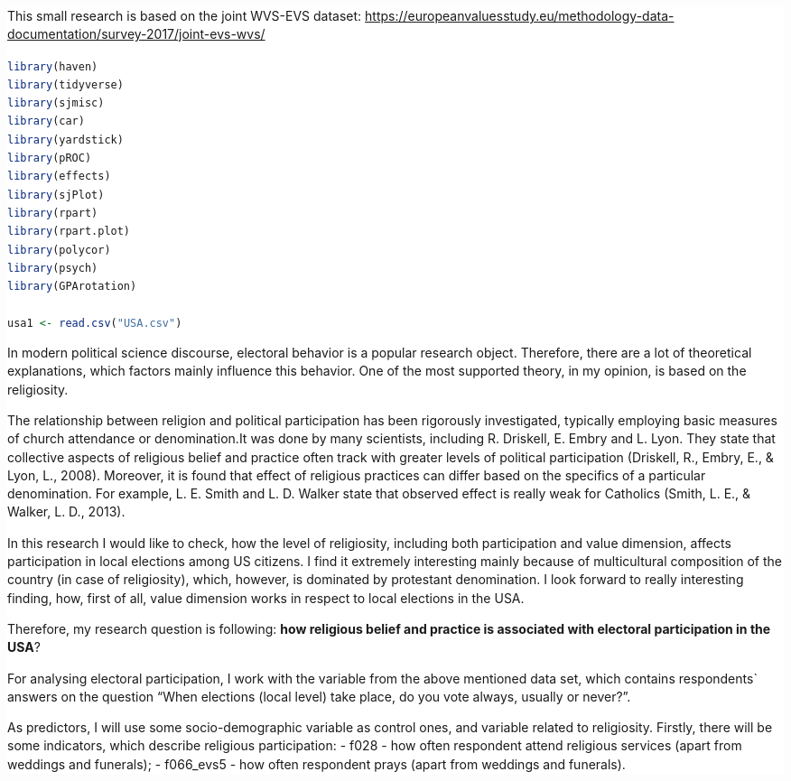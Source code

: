 This small research is based on the joint WVS-EVS dataset:
<https://europeanvaluesstudy.eu/methodology-data-documentation/survey-2017/joint-evs-wvs/>

``` r
library(haven)
library(tidyverse)
library(sjmisc)
library(car)
library(yardstick)
library(pROC)
library(effects)
library(sjPlot)
library(rpart)
library(rpart.plot)
library(polycor)
library(psych)
library(GPArotation)

usa1 <- read.csv("USA.csv")                                                                                 
```

In modern political science discourse, electoral behavior is a popular
research object. Therefore, there are a lot of theoretical explanations,
which factors mainly influence this behavior. One of the most supported
theory, in my opinion, is based on the religiosity.

The relationship between religion and political participation has been
rigorously investigated, typically employing basic measures of church
attendance or denomination.It was done by many scientists, including R.
Driskell, E. Embry and L. Lyon. They state that collective aspects of
religious belief and practice often track with greater levels of
political participation (Driskell, R., Embry, E., & Lyon, L., 2008).
Moreover, it is found that effect of religious practices can differ
based on the specifics of a particular denomination. For example, L. E.
Smith and L. D. Walker state that observed effect is really weak for
Catholics (Smith, L. E., & Walker, L. D., 2013).

In this research I would like to check, how the level of religiosity,
including both participation and value dimension, affects participation
in local elections among US citizens. I find it extremely interesting
mainly because of multicultural composition of the country (in case of
religiosity), which, however, is dominated by protestant denomination. I
look forward to really interesting finding, how, first of all, value
dimension works in respect to local elections in the USA.

Therefore, my research question is following: **how religious belief and
practice is associated with electoral participation in the USA**?

For analysing electoral participation, I work with the variable from the
above mentioned data set, which contains respondents\` answers on the
question “When elections (local level) take place, do you vote always,
usually or never?”.

As predictors, I will use some socio-demographic variable as control
ones, and variable related to religiosity. Firstly, there will be some
indicators, which describe religious participation: - f028 - how often
respondent attend religious services (apart from weddings and
funerals); - f066_evs5 - how often respondent prays (apart from weddings
and funerals).
